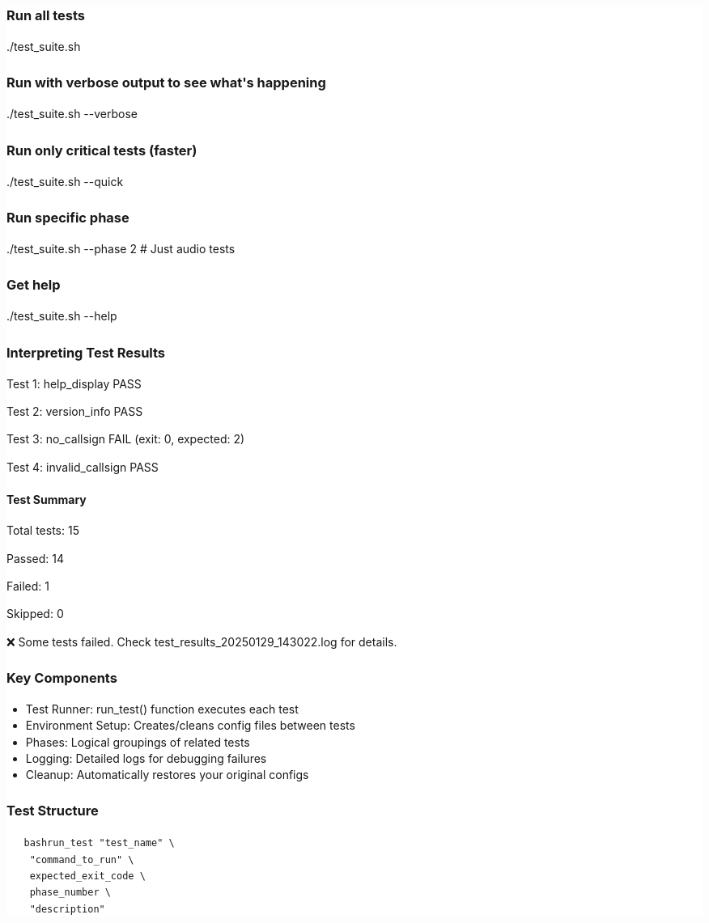 ### Run all tests
./test_suite.sh

### Run with verbose output to see what's happening
./test_suite.sh --verbose

### Run only critical tests (faster)
./test_suite.sh --quick

### Run specific phase
./test_suite.sh --phase 2  # Just audio tests

### Get help
./test_suite.sh --help

### Interpreting Test Results

Test   1: help_display                 PASS

Test   2: version_info                 PASS  

Test   3: no_callsign                  FAIL (exit: 0, expected: 2)

Test   4: invalid_callsign             PASS

#### Test Summary

Total tests:   15

Passed:        14

Failed:        1

Skipped:       0

❌ Some tests failed. Check test_results_20250129_143022.log for details.

### Key Components

- Test Runner: run_test() function executes each test
- Environment Setup: Creates/cleans config files between tests
- Phases: Logical groupings of related tests
- Logging: Detailed logs for debugging failures
- Cleanup: Automatically restores your original configs

### Test Structure

```
   bashrun_test "test_name" \
    "command_to_run" \
    expected_exit_code \
    phase_number \
    "description"
```
